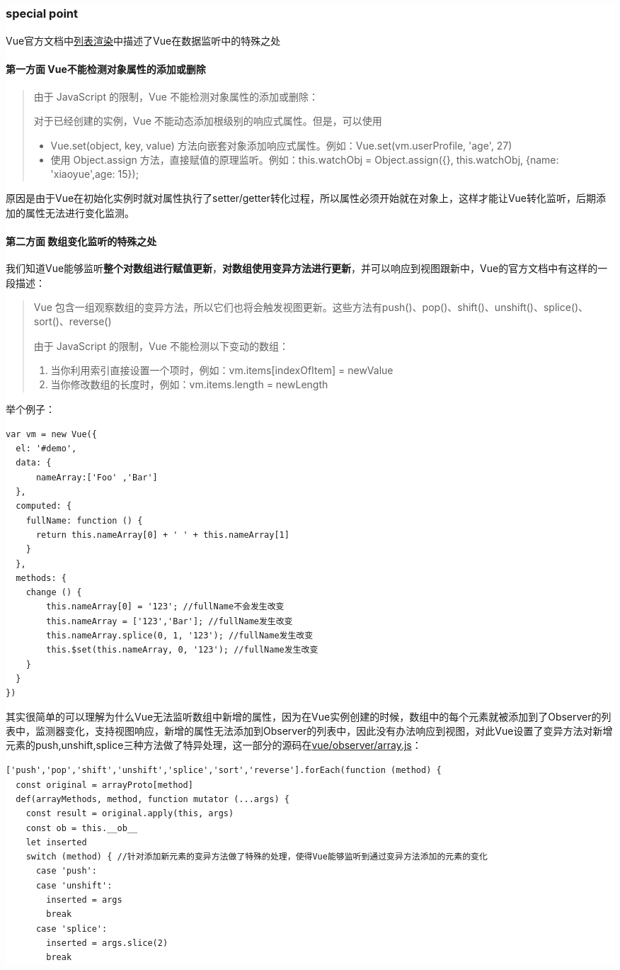 ### special point

Vue官方文档中[列表渲染](https://cn.vuejs.org/v2/guide/list.html#%E6%95%B0%E7%BB%84%E6%9B%B4%E6%96%B0%E6%A3%80%E6%B5%8B)中描述了Vue在数据监听中的特殊之处

#### 第一方面  Vue不能检测对象属性的添加或删除

> 由于 JavaScript 的限制，Vue 不能检测对象属性的添加或删除：
>
> 对于已经创建的实例，Vue 不能动态添加根级别的响应式属性。但是，可以使用 
>   * Vue.set(object, key, value) 方法向嵌套对象添加响应式属性。例如：Vue.set(vm.userProfile, 'age', 27)
>   * 使用 Object.assign 方法，直接赋值的原理监听。例如：this.watchObj = Object.assign({}, this.watchObj, {name: 'xiaoyue',age: 15});

原因是由于Vue在初始化实例时就对属性执行了setter/getter转化过程，所以属性必须开始就在对象上，这样才能让Vue转化监听，后期添加的属性无法进行变化监测。

#### 第二方面 数组变化监听的特殊之处

我们知道Vue能够监听**整个对数组进行赋值更新**，**对数组使用变异方法进行更新**，并可以响应到视图跟新中，Vue的官方文档中有这样的一段描述：

> Vue 包含一组观察数组的变异方法，所以它们也将会触发视图更新。这些方法有push()、pop()、shift()、unshift()、splice()、sort()、reverse()
>
> 由于 JavaScript 的限制，Vue 不能检测以下变动的数组：
> 1. 当你利用索引直接设置一个项时，例如：vm.items[indexOfItem] = newValue
> 2. 当你修改数组的长度时，例如：vm.items.length = newLength

举个例子：
```
var vm = new Vue({
  el: '#demo',
  data: {
      nameArray:['Foo' ,'Bar']
  },
  computed: {
    fullName: function () {
      return this.nameArray[0] + ' ' + this.nameArray[1]
    }
  },
  methods: {
    change () {
        this.nameArray[0] = '123'; //fullName不会发生改变
        this.nameArray = ['123','Bar']; //fullName发生改变
        this.nameArray.splice(0, 1, '123'); //fullName发生改变
        this.$set(this.nameArray, 0, '123'); //fullName发生改变
    }
  }
})
```
其实很简单的可以理解为什么Vue无法监听数组中新增的属性，因为在Vue实例创建的时候，数组中的每个元素就被添加到了Observer的列表中，监测器变化，支持视图响应，新增的属性无法添加到Observer的列表中，因此没有办法响应到视图，对此Vue设置了变异方法对新增元素的push,unshift,splice三种方法做了特异处理，这一部分的源码在[vue/observer/array.js](https://github.com/vuejs/vue/blob/dev/src/core/observer/array.js)：
```
['push','pop','shift','unshift','splice','sort','reverse'].forEach(function (method) {
  const original = arrayProto[method]
  def(arrayMethods, method, function mutator (...args) {
    const result = original.apply(this, args)
    const ob = this.__ob__
    let inserted
    switch (method) { //针对添加新元素的变异方法做了特殊的处理，使得Vue能够监听到通过变异方法添加的元素的变化
      case 'push':
      case 'unshift':
        inserted = args
        break
      case 'splice':
        inserted = args.slice(2)
        break
```